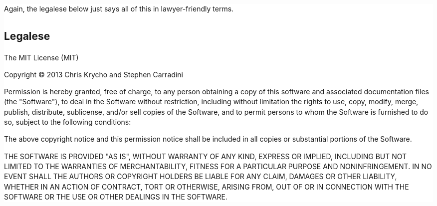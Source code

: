 Again, the legalese below just says all of this in lawyer-friendly terms.

[sass]: //sass-lang.com
[pelican]: //pelican.readthedocs.org/en/3.3.0/
[gh]: //github.com
[chris]: //chriskrycho.com

## Legalese

The MIT License (MIT)

Copyright &copy; 2013 Chris Krycho and Stephen Carradini

Permission is hereby granted, free of charge, to any person obtaining a copy of
this software and associated documentation files (the "Software"), to deal in
the Software without restriction, including without limitation the rights to
use, copy, modify, merge, publish, distribute, sublicense, and/or sell copies of
the Software, and to permit persons to whom the Software is furnished to do so,
subject to the following conditions:

The above copyright notice and this permission notice shall be included in all
copies or substantial portions of the Software.

THE SOFTWARE IS PROVIDED "AS IS", WITHOUT WARRANTY OF ANY KIND, EXPRESS OR
IMPLIED, INCLUDING BUT NOT LIMITED TO THE WARRANTIES OF MERCHANTABILITY, FITNESS
FOR A PARTICULAR PURPOSE AND NONINFRINGEMENT. IN NO EVENT SHALL THE AUTHORS OR
COPYRIGHT HOLDERS BE LIABLE FOR ANY CLAIM, DAMAGES OR OTHER LIABILITY, WHETHER
IN AN ACTION OF CONTRACT, TORT OR OTHERWISE, ARISING FROM, OUT OF OR IN
CONNECTION WITH THE SOFTWARE OR THE USE OR OTHER DEALINGS IN THE SOFTWARE.

[cam]: http://www.krop.com/spidercam/
[policies]: //creativecommons.org/policies
[cc]: //creativecommons.org